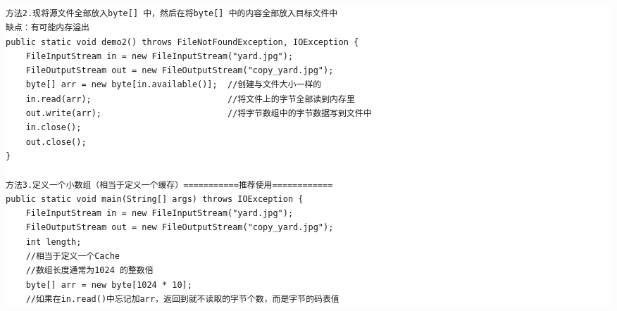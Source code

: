 	方法2.现将源文件全部放入byte[] 中，然后在将byte[] 中的内容全部放入目标文件中
	缺点：有可能内存溢出
	public static void demo2() throws FileNotFoundException, IOException {
		FileInputStream in = new FileInputStream("yard.jpg");
		FileOutputStream out = new FileOutputStream("copy_yard.jpg");
		byte[] arr = new byte[in.available()];	//创建与文件大小一样的
		in.read(arr);							//将文件上的字节全部读到内存里
		out.write(arr);							//将字节数组中的字节数据写到文件中
		in.close();
		out.close();
	}

	方法3.定义一个小数组（相当于定义一个缓存）===========推荐使用============
	public static void main(String[] args) throws IOException {
		FileInputStream in = new FileInputStream("yard.jpg");
		FileOutputStream out = new FileOutputStream("copy_yard.jpg");
		int length;
		//相当于定义一个Cache
		//数组长度通常为1024 的整数倍
		byte[] arr = new byte[1024 * 10];
		//如果在in.read()中忘记加arr，返回到就不读取的字节个数，而是字节的码表值
